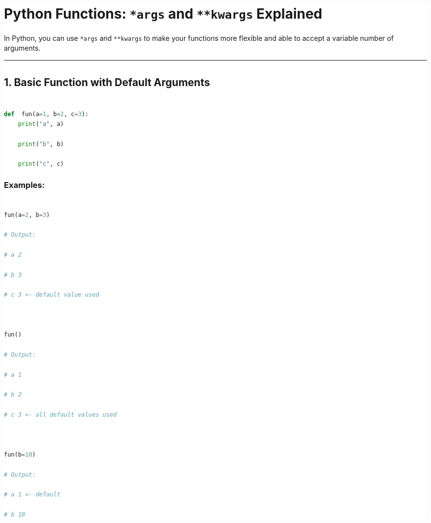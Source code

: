 
  

# Python Functions: `*args` and `**kwargs` Explained

  

In Python, you can use `*args` and `**kwargs` to make your functions more flexible and able to accept a variable number of arguments.

  

---

  

## 1. Basic Function with Default Arguments

  

```python

def  fun(a=1, b=2, c=3):
	print("a", a)

	print("b", b)

	print("c", c)

```

  

### Examples:

  

```python

fun(a=2, b=3)

# Output:

# a 2

# b 3

# c 3 <- default value used

  

fun()

# Output:

# a 1

# b 2

# c 3 <- all default values used

  

fun(b=10)

# Output:

# a 1 <- default

# b 10
```